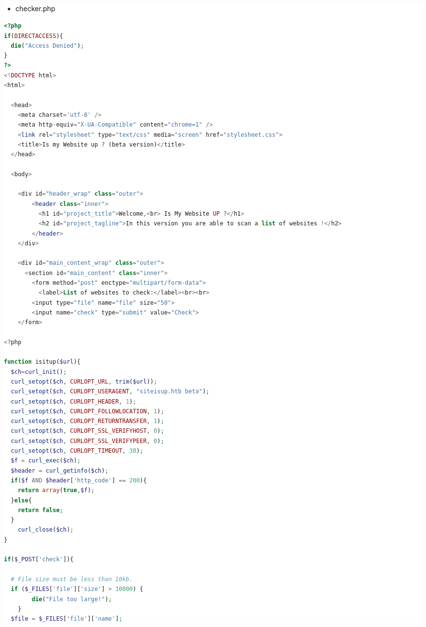 - checker.php

```php
<?php
if(DIRECTACCESS){
  die("Access Denied");
}
?>
<!DOCTYPE html>
<html>

  <head>
    <meta charset='utf-8' />
    <meta http-equiv="X-UA-Compatible" content="chrome=1" />
    <link rel="stylesheet" type="text/css" media="screen" href="stylesheet.css">
    <title>Is my Website up ? (beta version)</title>
  </head>

  <body>

    <div id="header_wrap" class="outer">
        <header class="inner">
          <h1 id="project_title">Welcome,<br> Is My Website UP ?</h1>
          <h2 id="project_tagline">In this version you are able to scan a list of websites !</h2>
        </header>
    </div>

    <div id="main_content_wrap" class="outer">
      <section id="main_content" class="inner">
        <form method="post" enctype="multipart/form-data">
          <label>List of websites to check:</label><br><br>
        <input type="file" name="file" size="50">
        <input name="check" type="submit" value="Check">
    </form>

<?php

function isitup($url){
  $ch=curl_init();
  curl_setopt($ch, CURLOPT_URL, trim($url));
  curl_setopt($ch, CURLOPT_USERAGENT, "siteisup.htb beta");
  curl_setopt($ch, CURLOPT_HEADER, 1);
  curl_setopt($ch, CURLOPT_FOLLOWLOCATION, 1);
  curl_setopt($ch, CURLOPT_RETURNTRANSFER, 1);
  curl_setopt($ch, CURLOPT_SSL_VERIFYHOST, 0);
  curl_setopt($ch, CURLOPT_SSL_VERIFYPEER, 0);
  curl_setopt($ch, CURLOPT_TIMEOUT, 30);
  $f = curl_exec($ch);
  $header = curl_getinfo($ch);
  if($f AND $header['http_code'] == 200){
    return array(true,$f);
  }else{
    return false;
  }
    curl_close($ch);
}

if($_POST['check']){
  
  # File size must be less than 10kb.
  if ($_FILES['file']['size'] > 10000) {
        die("File too large!");
    }
  $file = $_FILES['file']['name'];
```